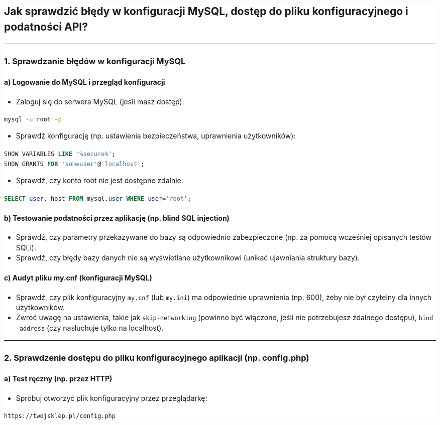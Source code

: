 

## Jak sprawdzić błędy w konfiguracji MySQL, dostęp do pliku konfiguracyjnego i podatności API?

***

### 1. Sprawdzanie błędów w konfiguracji MySQL

#### a) Logowanie do MySQL i przegląd konfiguracji

* Zaloguj się do serwera MySQL (jeśli masz dostęp):

```bash
mysql -u root -p
```

* Sprawdź konfigurację (np. ustawienia bezpieczeństwa, uprawnienia użytkowników):

```sql
SHOW VARIABLES LIKE '%secure%';
SHOW GRANTS FOR 'someuser'@'localhost';
```

* Sprawdź, czy konto root nie jest dostępne zdalnie:

```sql
SELECT user, host FROM mysql.user WHERE user='root';
```

#### b) Testowanie podatności przez aplikację (np. blind SQL injection)

* Sprawdź, czy parametry przekazywane do bazy są odpowiednio zabezpieczone (np. za pomocą wcześniej opisanych testów SQLi).
* Sprawdź, czy błędy bazy danych nie są wyświetlane użytkownikowi (unikać ujawniania struktury bazy).

#### c) Audyt pliku my.cnf (konfiguracji MySQL)

* Sprawdź, czy plik konfiguracyjny `my.cnf` (lub `my.ini`) ma odpowiednie uprawnienia (np. 600), żeby nie był czytelny dla innych użytkowników.
* Zwróć uwagę na ustawienia, takie jak `skip-networking` (powinno być włączone, jeśli nie potrzebujesz zdalnego dostępu), `bind-address` (czy nasłuchuje tylko na localhost).

***

### 2. Sprawdzenie dostępu do pliku konfiguracyjnego aplikacji (np. config.php)

#### a) Test ręczny (np. przez HTTP)

* Spróbuj otworzyć plik konfiguracyjny przez przeglądarkę:

```
https://twojsklep.pl/config.php
```
